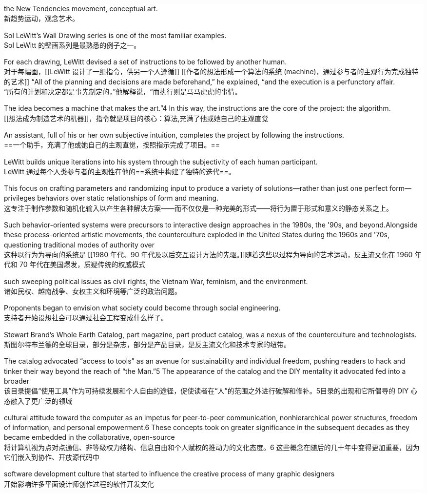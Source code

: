 the New Tendencies movement, conceptual art.  
新趋势运动，观念艺术。

Sol LeWitt’s Wall Drawing series is one of the most familiar examples.  
Sol LeWitt 的壁画系列是最熟悉的例子之一。

For each drawing, LeWitt devised a set of instructions to be followed by another human.  
对于每幅画，[[LeWitt 设计了一组指令，供另一个人遵循]]
[[作者的想法形成一个算法的系统 (machine)，通过参与者的主观行为完成独特的艺术]]
“All of the planning and decisions are made beforehand,” he explained, “and the execution is a perfunctory affair.  
“所有的计划和决定都是事先制定的，”他解释说，“而执行则是马马虎虎的事情。

The idea becomes a machine that makes the art.”4 In this way, the instructions are the core of the project: the algorithm.  
[[想法成为制造艺术的机器]]，指令就是项目的核心：算法,充满了他或她自己的主观直觉

An assistant, full of his or her own subjective intuition, completes the project by following the instructions.  
==一个助手，充满了他或她自己的主观直觉，按照指示完成了项目。==

LeWitt builds unique iterations into his system through the subjectivity of each human participant.  
LeWitt 通过每个人类参与者的主观性在他的==系统中构建了独特的迭代==。

This focus on crafting parameters and randomizing input to produce a variety of solutions—rather than just one perfect form—privileges behaviors over static relationships of form and meaning.  
这专注于制作参数和随机化输入以产生各种解决方案——而不仅仅是一种完美的形式——将行为置于形式和意义的静态关系之上。

Such behavior-oriented systems were precursors to interactive design approaches in the 1980s, the '90s, and beyond.Alongside these process-oriented artistic movements, the counterculture exploded in the United States during the 1960s and '70s, questioning traditional modes of authority over  
这种以行为为导向的系统是 [[1980 年代、90 年代及以后交互设计方法的先驱。]]随着这些以过程为导向的艺术运动，反主流文化在 1960 年代和 70 年代在美国爆发，质疑传统的权威模式

such sweeping political issues as civil rights, the Vietnam War, feminism, and the environment.  
诸如民权、越南战争、女权主义和环境等广泛的政治问题。

Proponents began to envision what society could become through social engineering.  
支持者开始设想社会可以通过社会工程变成什么样子。

Stewart Brand’s Whole Earth Catalog, part magazine, part product catalog, was a nexus of the counterculture and technologists.  
斯图尔特布兰德的全球目录，部分是杂志，部分是产品目录，是反主流文化和技术专家的纽带。

The catalog advocated “access to tools” as an avenue for sustainability and individual freedom, pushing readers to hack and tinker their way beyond the reach of “the Man.”5 The appearance of the catalog and the DIY mentality it advocated fed into a broader  
该目录提倡“使用工具”作为可持续发展和个人自由的途径，促使读者在“人”的范围之外进行破解和修补。5目录的出现和它所倡导的 DIY 心态融入了更广泛的领域

cultural attitude toward the computer as an impetus for peer-to-peer communication, nonhierarchical power structures, freedom of information, and personal empowerment.6 These concepts took on greater significance in the subsequent decades as they became embedded in the collaborative, open-source  
将计算机视为点对点通信、非等级权力结构、信息自由和个人赋权的推动力的文化态度。6 这些概念在随后的几十年中变得更加重要，因为它们嵌入到协作、开放源代码中

software development culture that started to influence the creative process of many graphic designers  
开始影响许多平面设计师创作过程的软件开发文化
